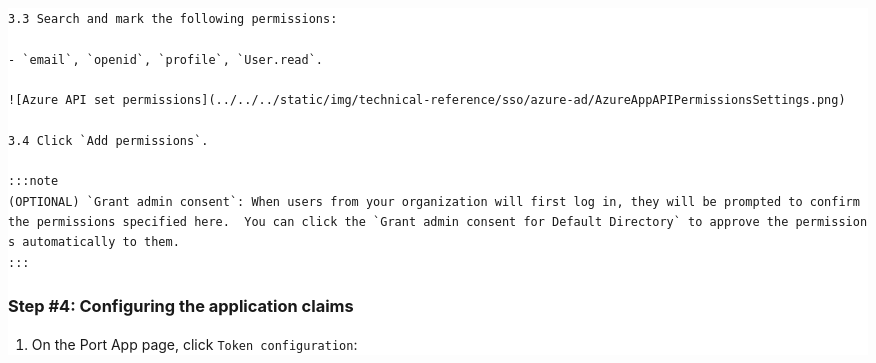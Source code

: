     3.3 Search and mark the following permissions:

    - `email`, `openid`, `profile`, `User.read`.

    ![Azure API set permissions](../../../static/img/technical-reference/sso/azure-ad/AzureAppAPIPermissionsSettings.png)

    3.4 Click `Add permissions`.

    :::note
    (OPTIONAL) `Grant admin consent`: When users from your organization will first log in, they will be prompted to confirm the permissions specified here.  You can click the `Grant admin consent for Default Directory` to approve the permissions automatically to them.
    :::


### Step #4: Configuring the application claims

1. On the Port App page, click `Token configuration`:

    <center>
